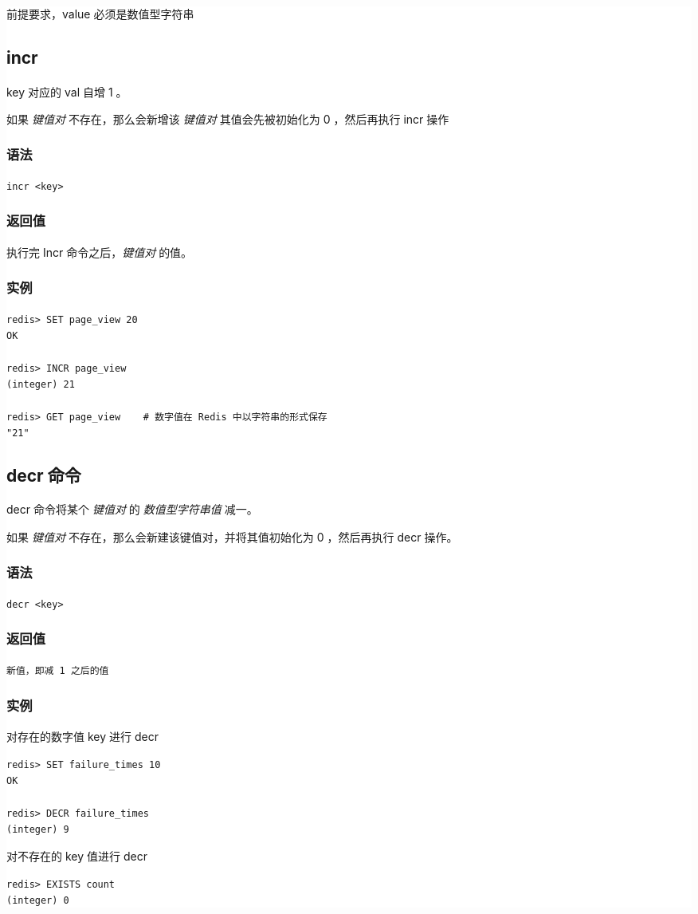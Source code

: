 前提要求，value 必须是数值型字符串

## incr

key 对应的 val 自增 1 。

如果 *键值对* 不存在，那么会新增该 *键值对* 其值会先被初始化为 0 ，然后再执行 incr 操作

### 语法

    incr <key>

### 返回值

执行完 Incr 命令之后，*键值对* 的值。

### 实例

    redis> SET page_view 20
    OK
    
    redis> INCR page_view
    (integer) 21
    
    redis> GET page_view    # 数字值在 Redis 中以字符串的形式保存
    "21"

## decr 命令

decr 命令将某个 *键值对* 的 *数值型字符串值* 减一。

如果 *键值对* 不存在，那么会新建该键值对，并将其值初始化为 0 ，然后再执行 decr 操作。

### 语法

    decr <key>

### 返回值

    新值，即减 1 之后的值

### 实例

对存在的数字值 key 进行 decr

    redis> SET failure_times 10
    OK
    
    redis> DECR failure_times
    (integer) 9


对不存在的 key 值进行 decr

    redis> EXISTS count
    (integer) 0
    